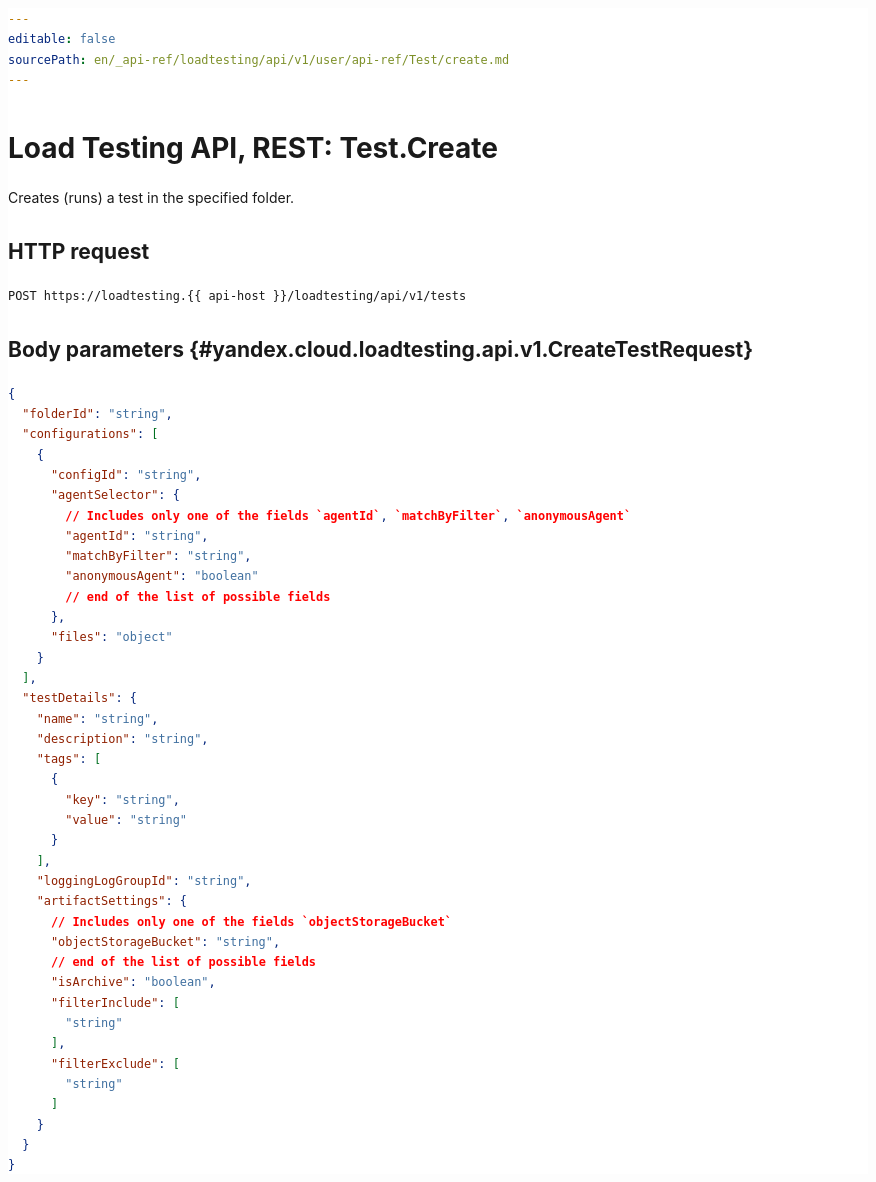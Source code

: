 ```yaml
---
editable: false
sourcePath: en/_api-ref/loadtesting/api/v1/user/api-ref/Test/create.md
---
```


# Load Testing API, REST: Test.Create

Creates (runs) a test in the specified folder.

## HTTP request

```
POST https://loadtesting.{{ api-host }}/loadtesting/api/v1/tests
```

## Body parameters {#yandex.cloud.loadtesting.api.v1.CreateTestRequest}

```json
{
  "folderId": "string",
  "configurations": [
    {
      "configId": "string",
      "agentSelector": {
        // Includes only one of the fields `agentId`, `matchByFilter`, `anonymousAgent`
        "agentId": "string",
        "matchByFilter": "string",
        "anonymousAgent": "boolean"
        // end of the list of possible fields
      },
      "files": "object"
    }
  ],
  "testDetails": {
    "name": "string",
    "description": "string",
    "tags": [
      {
        "key": "string",
        "value": "string"
      }
    ],
    "loggingLogGroupId": "string",
    "artifactSettings": {
      // Includes only one of the fields `objectStorageBucket`
      "objectStorageBucket": "string",
      // end of the list of possible fields
      "isArchive": "boolean",
      "filterInclude": [
        "string"
      ],
      "filterExclude": [
        "string"
      ]
    }
  }
}
```
